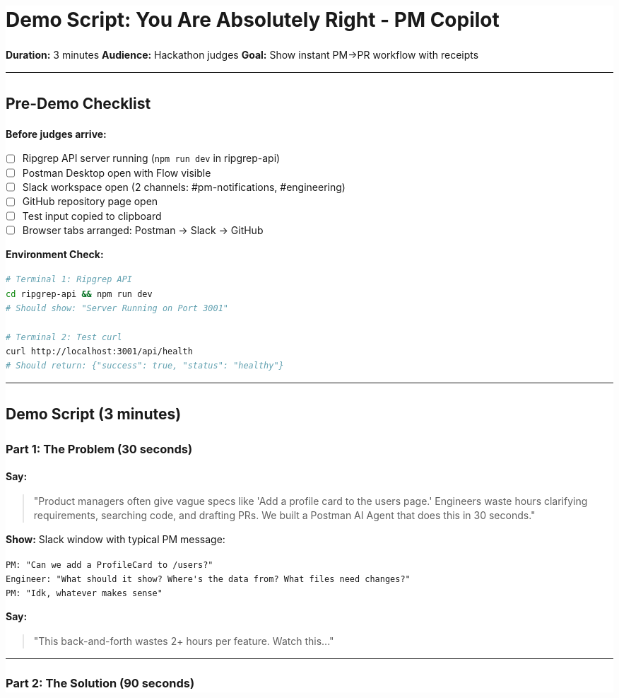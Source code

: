# Demo Script: You Are Absolutely Right - PM Copilot

**Duration:** 3 minutes
**Audience:** Hackathon judges
**Goal:** Show instant PM→PR workflow with receipts

---

## Pre-Demo Checklist

**Before judges arrive:**
- [ ] Ripgrep API server running (`npm run dev` in ripgrep-api)
- [ ] Postman Desktop open with Flow visible
- [ ] Slack workspace open (2 channels: #pm-notifications, #engineering)
- [ ] GitHub repository page open
- [ ] Test input copied to clipboard
- [ ] Browser tabs arranged: Postman → Slack → GitHub

**Environment Check:**
```bash
# Terminal 1: Ripgrep API
cd ripgrep-api && npm run dev
# Should show: "Server Running on Port 3001"

# Terminal 2: Test curl
curl http://localhost:3001/api/health
# Should return: {"success": true, "status": "healthy"}
```

---

## Demo Script (3 minutes)

### Part 1: The Problem (30 seconds)

**Say:**
> "Product managers often give vague specs like 'Add a profile card to the users page.' Engineers waste hours clarifying requirements, searching code, and drafting PRs. We built a Postman AI Agent that does this in 30 seconds."

**Show:** Slack window with typical PM message:
```
PM: "Can we add a ProfileCard to /users?"
Engineer: "What should it show? Where's the data from? What files need changes?"
PM: "Idk, whatever makes sense"
```

**Say:**
> "This back-and-forth wastes 2+ hours per feature. Watch this..."

---

### Part 2: The Solution (90 seconds)
